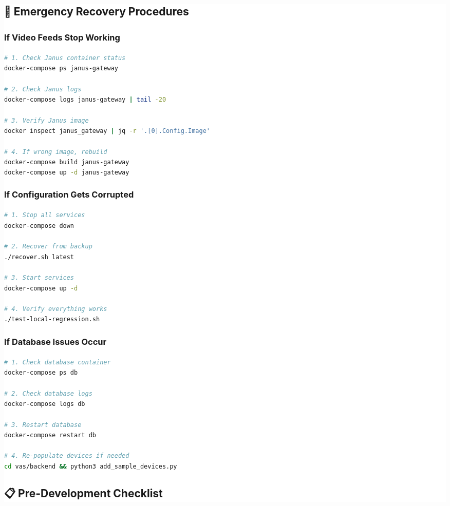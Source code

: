 ```bash
```

## 🚨 **Emergency Recovery Procedures**

### **If Video Feeds Stop Working**
```bash
# 1. Check Janus container status
docker-compose ps janus-gateway

# 2. Check Janus logs
docker-compose logs janus-gateway | tail -20

# 3. Verify Janus image
docker inspect janus_gateway | jq -r '.[0].Config.Image'

# 4. If wrong image, rebuild
docker-compose build janus-gateway
docker-compose up -d janus-gateway
```

### **If Configuration Gets Corrupted**
```bash
# 1. Stop all services
docker-compose down

# 2. Recover from backup
./recover.sh latest

# 3. Start services
docker-compose up -d

# 4. Verify everything works
./test-local-regression.sh
```

### **If Database Issues Occur**
```bash
# 1. Check database container
docker-compose ps db

# 2. Check database logs
docker-compose logs db

# 3. Restart database
docker-compose restart db

# 4. Re-populate devices if needed
cd vas/backend && python3 add_sample_devices.py
```

## 📋 **Pre-Development Checklist**

